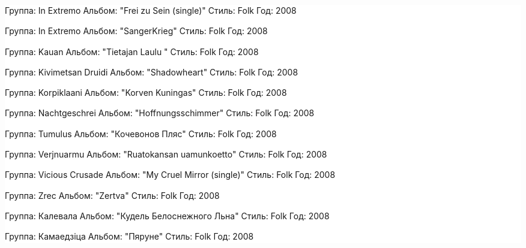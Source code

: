 Группа: In Extremo
Альбом: "Frei zu Sein (single)"
Стиль: Folk
Год: 2008

Группа: In Extremo
Альбом: "SangerKrieg"
Стиль: Folk
Год: 2008

Группа: Kauan
Альбом: "Tietajan Laulu "
Стиль: Folk
Год: 2008

Группа: Kivimetsan Druidi
Альбом: "Shadowheart"
Стиль: Folk
Год: 2008

Группа: Korpiklaani
Альбом: "Korven Kuningas"
Стиль: Folk
Год: 2008

Группа: Nachtgeschrei
Альбом: "Hoffnungsschimmer"
Стиль: Folk
Год: 2008

Группа: Tumulus
Альбом: "Кочевонов Пляс"
Стиль: Folk
Год: 2008

Группа: Verjnuarmu
Альбом: "Ruatokansan uamunkoetto"
Стиль: Folk
Год: 2008

Группа: Vicious Crusade
Альбом: "My Cruel Mirror (single)"
Стиль: Folk
Год: 2008

Группа: Zrec
Альбом: "Zertva"
Стиль: Folk
Год: 2008

Группа: Калевала
Альбом: "Кудель Белоснежного Льна"
Стиль: Folk
Год: 2008

Группа: Камаедзiца
Альбом: "Пяруне"
Стиль: Folk
Год: 2008
